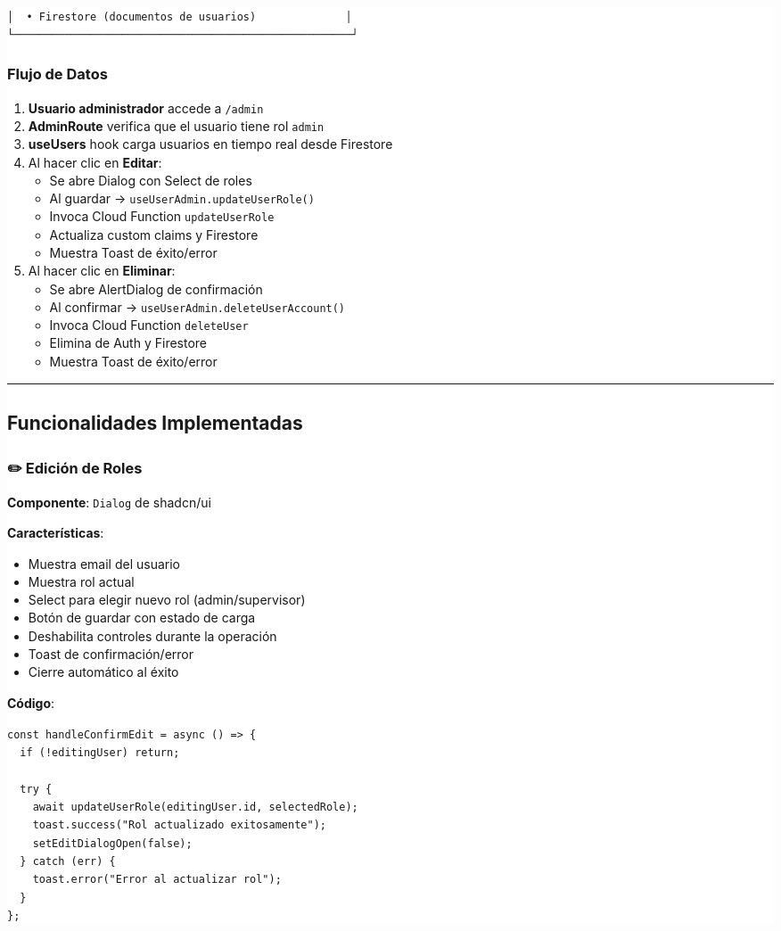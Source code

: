 ```
│  • Firestore (documentos de usuarios)              │
└─────────────────────────────────────────────────────┘
```

### Flujo de Datos

1. **Usuario administrador** accede a `/admin`
2. **AdminRoute** verifica que el usuario tiene rol `admin`
3. **useUsers** hook carga usuarios en tiempo real desde Firestore
4. Al hacer clic en **Editar**:
   - Se abre Dialog con Select de roles
   - Al guardar → `useUserAdmin.updateUserRole()`
   - Invoca Cloud Function `updateUserRole`
   - Actualiza custom claims y Firestore
   - Muestra Toast de éxito/error
5. Al hacer clic en **Eliminar**:
   - Se abre AlertDialog de confirmación
   - Al confirmar → `useUserAdmin.deleteUserAccount()`
   - Invoca Cloud Function `deleteUser`
   - Elimina de Auth y Firestore
   - Muestra Toast de éxito/error

---

## Funcionalidades Implementadas

### ✏️ Edición de Roles

**Componente**: `Dialog` de shadcn/ui

**Características**:
- Muestra email del usuario
- Muestra rol actual
- Select para elegir nuevo rol (admin/supervisor)
- Botón de guardar con estado de carga
- Deshabilita controles durante la operación
- Toast de confirmación/error
- Cierre automático al éxito

**Código**:
```tsx
const handleConfirmEdit = async () => {
  if (!editingUser) return;
  
  try {
    await updateUserRole(editingUser.id, selectedRole);
    toast.success("Rol actualizado exitosamente");
    setEditDialogOpen(false);
  } catch (err) {
    toast.error("Error al actualizar rol");
  }
};
```

